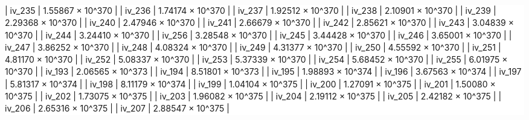 | iv_235 | 1.55867 × 10^370 |
| iv_236 | 1.74174 × 10^370 |
| iv_237 | 1.92512 × 10^370 |
| iv_238 | 2.10901 × 10^370 |
| iv_239 | 2.29368 × 10^370 |
| iv_240 | 2.47946 × 10^370 |
| iv_241 | 2.66679 × 10^370 |
| iv_242 | 2.85621 × 10^370 |
| iv_243 | 3.04839 × 10^370 |
| iv_244 | 3.24410 × 10^370 |
| iv_256 | 3.28548 × 10^370 |
| iv_245 | 3.44428 × 10^370 |
| iv_246 | 3.65001 × 10^370 |
| iv_247 | 3.86252 × 10^370 |
| iv_248 | 4.08324 × 10^370 |
| iv_249 | 4.31377 × 10^370 |
| iv_250 | 4.55592 × 10^370 |
| iv_251 | 4.81170 × 10^370 |
| iv_252 | 5.08337 × 10^370 |
| iv_253 | 5.37339 × 10^370 |
| iv_254 | 5.68452 × 10^370 |
| iv_255 | 6.01975 × 10^370 |
| iv_193 | 2.06565 × 10^373 |
| iv_194 | 8.51801 × 10^373 |
| iv_195 | 1.98893 × 10^374 |
| iv_196 | 3.67563 × 10^374 |
| iv_197 | 5.81317 × 10^374 |
| iv_198 | 8.11179 × 10^374 |
| iv_199 | 1.04104 × 10^375 |
| iv_200 | 1.27091 × 10^375 |
| iv_201 | 1.50080 × 10^375 |
| iv_202 | 1.73075 × 10^375 |
| iv_203 | 1.96082 × 10^375 |
| iv_204 | 2.19112 × 10^375 |
| iv_205 | 2.42182 × 10^375 |
| iv_206 | 2.65316 × 10^375 |
| iv_207 | 2.88547 × 10^375 |